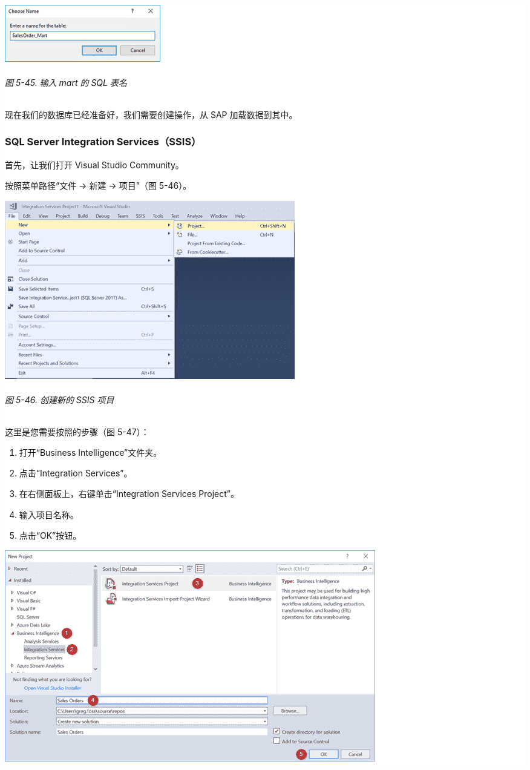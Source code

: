 ![输入 mart 的 SQL 表名](img/pdss_0545.png)

###### 图 5-45\. 输入 mart 的 SQL 表名

现在我们的数据库已经准备好，我们需要创建操作，从 SAP 加载数据到其中。

### SQL Server Integration Services（SSIS）

首先，让我们打开 Visual Studio Community。

按照菜单路径“文件 → 新建 → 项目”（图 5-46）。

![创建新的 SSIS 项目](img/pdss_0546.png)

###### 图 5-46\. 创建新的 SSIS 项目

这里是您需要按照的步骤（图 5-47）：

1.  打开“Business Intelligence”文件夹。

1.  点击“Integration Services”。

1.  在右侧面板上，右键单击“Integration Services Project”。

1.  输入项目名称。

1.  点击“OK”按钮。

![启动 Integration Services 项目的步骤](img/pdss_0547.png)
